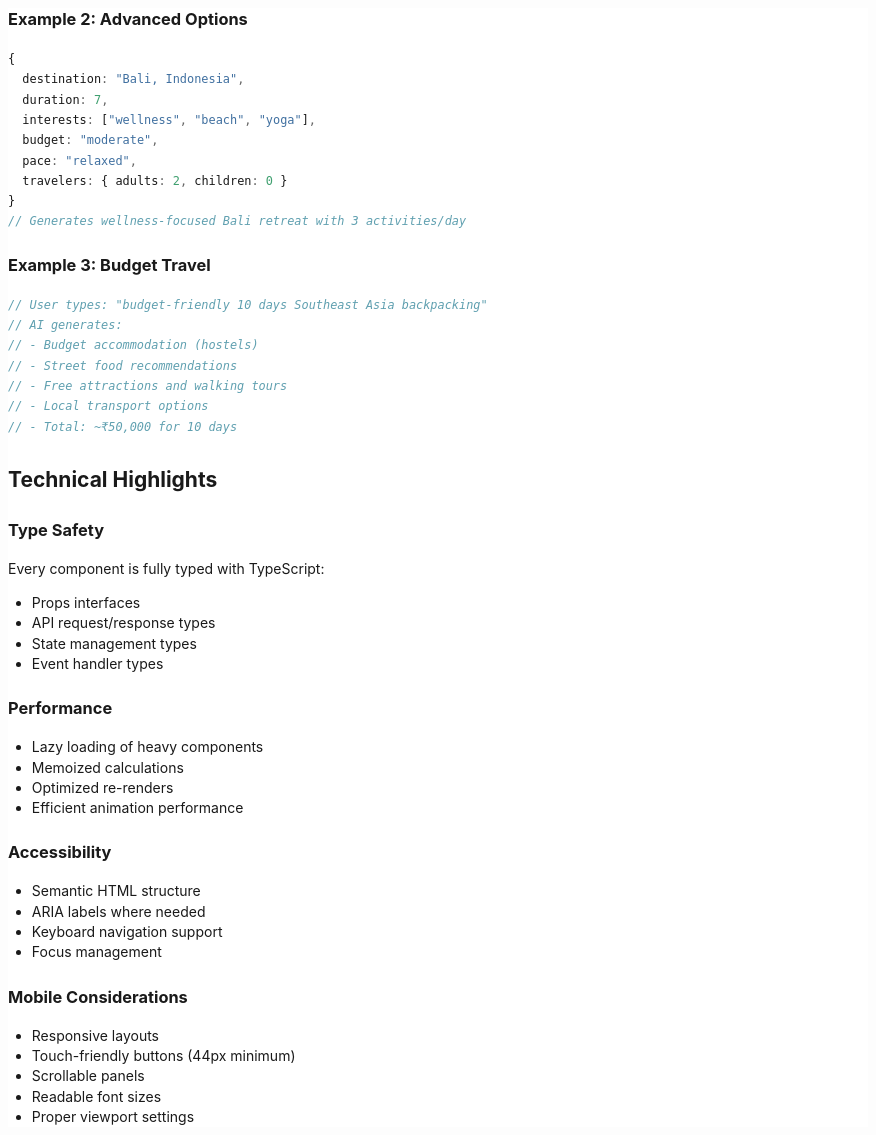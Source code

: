 ### Example 2: Advanced Options
```typescript
{
  destination: "Bali, Indonesia",
  duration: 7,
  interests: ["wellness", "beach", "yoga"],
  budget: "moderate",
  pace: "relaxed",
  travelers: { adults: 2, children: 0 }
}
// Generates wellness-focused Bali retreat with 3 activities/day
```

### Example 3: Budget Travel
```typescript
// User types: "budget-friendly 10 days Southeast Asia backpacking"
// AI generates:
// - Budget accommodation (hostels)
// - Street food recommendations
// - Free attractions and walking tours
// - Local transport options
// - Total: ~₹50,000 for 10 days
```

## Technical Highlights

### Type Safety
Every component is fully typed with TypeScript:
- Props interfaces
- API request/response types
- State management types
- Event handler types

### Performance
- Lazy loading of heavy components
- Memoized calculations
- Optimized re-renders
- Efficient animation performance

### Accessibility
- Semantic HTML structure
- ARIA labels where needed
- Keyboard navigation support
- Focus management

### Mobile Considerations
- Responsive layouts
- Touch-friendly buttons (44px minimum)
- Scrollable panels
- Readable font sizes
- Proper viewport settings
